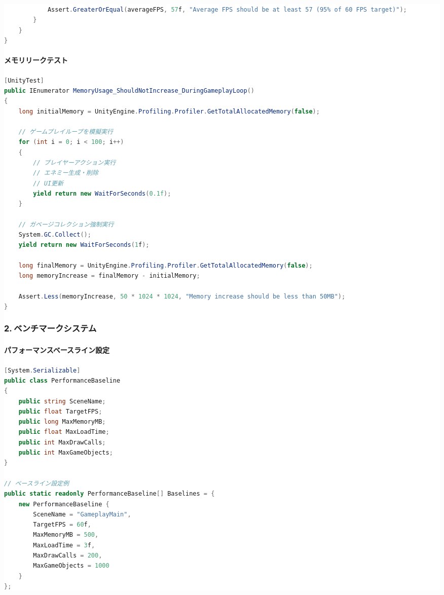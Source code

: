 ```csharp
            Assert.GreaterOrEqual(averageFPS, 57f, "Average FPS should be at least 57 (95% of 60 FPS target)");
        }
    }
}
```

#### メモリリークテスト
```csharp
[UnityTest]
public IEnumerator MemoryUsage_ShouldNotIncrease_DuringGameplayLoop()
{
    long initialMemory = UnityEngine.Profiling.Profiler.GetTotalAllocatedMemory(false);
    
    // ゲームプレイループを模擬実行
    for (int i = 0; i < 100; i++)
    {
        // プレイヤーアクション実行
        // エネミー生成・削除
        // UI更新
        yield return new WaitForSeconds(0.1f);
    }
    
    // ガベージコレクション強制実行
    System.GC.Collect();
    yield return new WaitForSeconds(1f);
    
    long finalMemory = UnityEngine.Profiling.Profiler.GetTotalAllocatedMemory(false);
    long memoryIncrease = finalMemory - initialMemory;
    
    Assert.Less(memoryIncrease, 50 * 1024 * 1024, "Memory increase should be less than 50MB");
}
```

### 2. ベンチマークシステム

#### パフォーマンスベースライン設定
```csharp
[System.Serializable]
public class PerformanceBaseline
{
    public string SceneName;
    public float TargetFPS;
    public long MaxMemoryMB;
    public float MaxLoadTime;
    public int MaxDrawCalls;
    public int MaxGameObjects;
}

// ベースライン設定例
public static readonly PerformanceBaseline[] Baselines = {
    new PerformanceBaseline {
        SceneName = "GameplayMain",
        TargetFPS = 60f,
        MaxMemoryMB = 500,
        MaxLoadTime = 3f,
        MaxDrawCalls = 200,
        MaxGameObjects = 1000
    }
};
```
